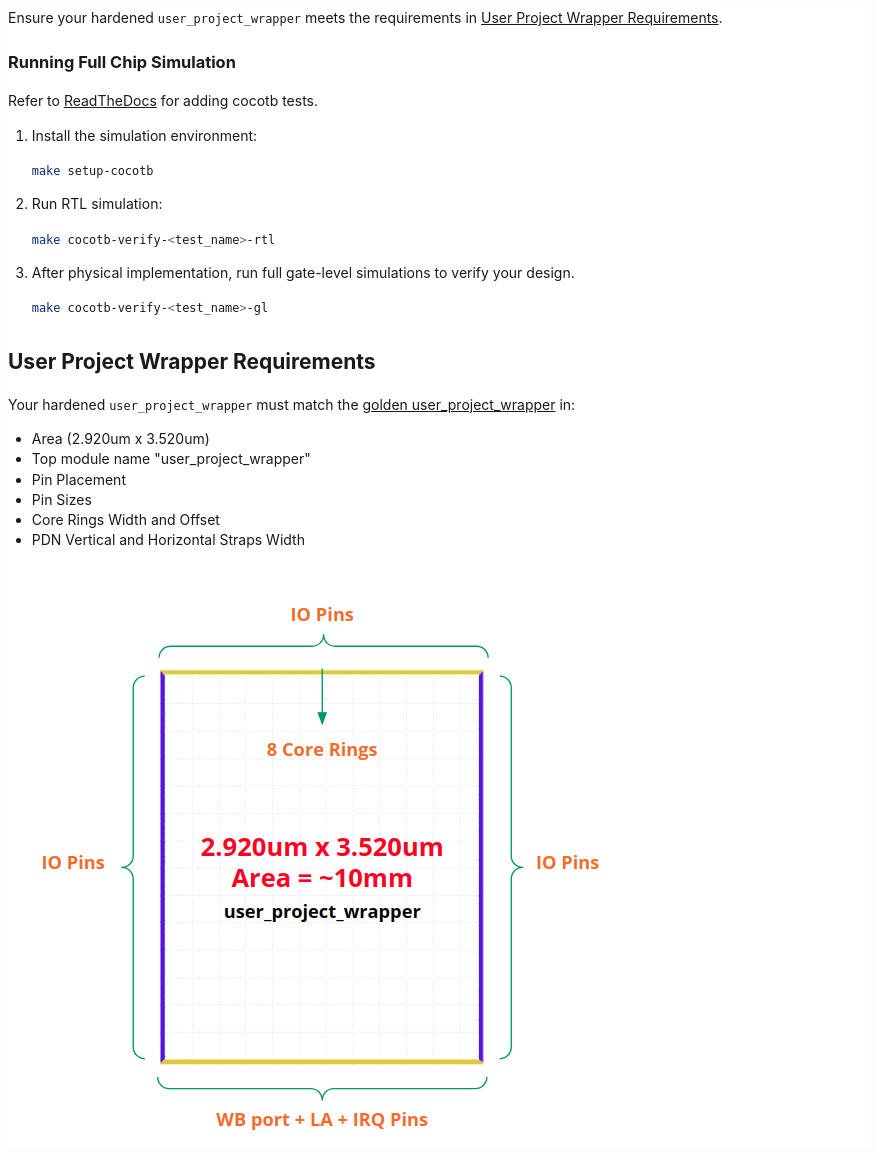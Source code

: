 Ensure your hardened `user_project_wrapper` meets the requirements in [User Project Wrapper Requirements](#user-project-wrapper-requirements).

### Running Full Chip Simulation

Refer to [ReadTheDocs](https://caravel-sim-infrastructure.readthedocs.io/en/latest/index.html) for adding cocotb tests.

1. Install the simulation environment:

   ```bash
   make setup-cocotb
   ```

2. Run RTL simulation:

   ```bash
   make cocotb-verify-<test_name>-rtl
   ```

3. After physical implementation, run full gate-level simulations to verify your design.

   ```bash
   make cocotb-verify-<test_name>-gl
   ```

## User Project Wrapper Requirements

Your hardened `user_project_wrapper` must match the [golden user_project_wrapper](https://github.com/efabless/caravel/blob/master/gds/user_project_wrapper_empty.gds.gz) in:

- Area (2.920um x 3.520um)
- Top module name "user_project_wrapper"
- Pin Placement
- Pin Sizes
- Core Rings Width and Offset
- PDN Vertical and Horizontal Straps Width

![Empty](./_static/empty.png)